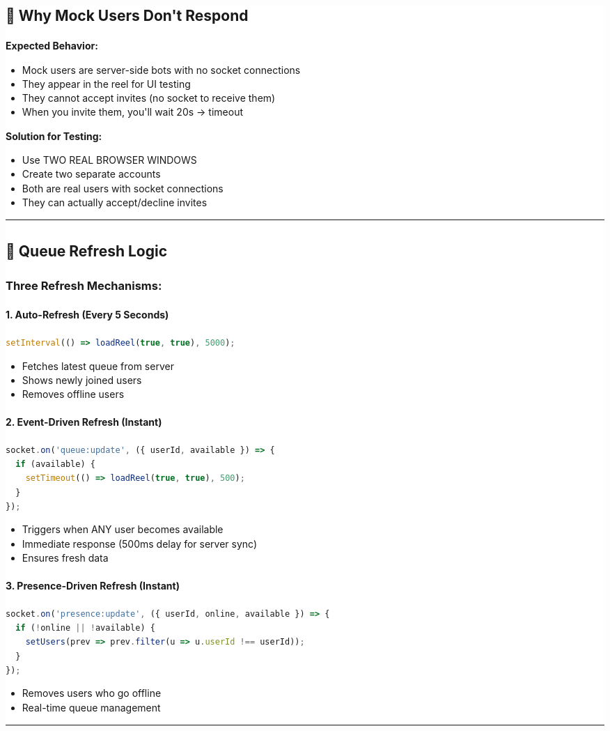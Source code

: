 
## 🐛 Why Mock Users Don't Respond

**Expected Behavior:**
- Mock users are server-side bots with no socket connections
- They appear in the reel for UI testing
- They cannot accept invites (no socket to receive them)
- When you invite them, you'll wait 20s → timeout

**Solution for Testing:**
- Use TWO REAL BROWSER WINDOWS
- Create two separate accounts
- Both are real users with socket connections
- They can actually accept/decline invites

---

## 🔄 Queue Refresh Logic

### Three Refresh Mechanisms:

#### 1. Auto-Refresh (Every 5 Seconds)
```typescript
setInterval(() => loadReel(true, true), 5000);
```
- Fetches latest queue from server
- Shows newly joined users
- Removes offline users

#### 2. Event-Driven Refresh (Instant)
```typescript
socket.on('queue:update', ({ userId, available }) => {
  if (available) {
    setTimeout(() => loadReel(true, true), 500);
  }
});
```
- Triggers when ANY user becomes available
- Immediate response (500ms delay for server sync)
- Ensures fresh data

#### 3. Presence-Driven Refresh (Instant)
```typescript
socket.on('presence:update', ({ userId, online, available }) => {
  if (!online || !available) {
    setUsers(prev => prev.filter(u => u.userId !== userId));
  }
});
```
- Removes users who go offline
- Real-time queue management

---